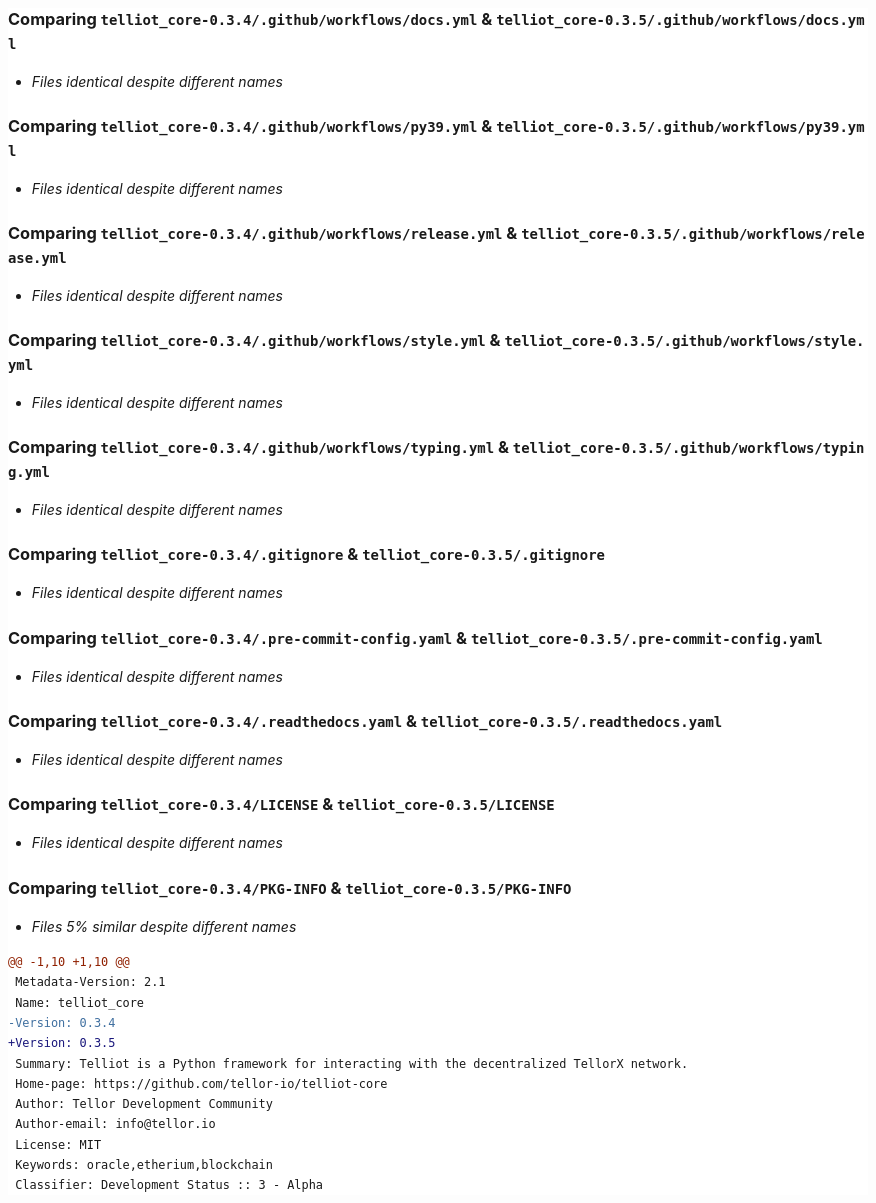 ### Comparing `telliot_core-0.3.4/.github/workflows/docs.yml` & `telliot_core-0.3.5/.github/workflows/docs.yml`

 * *Files identical despite different names*

### Comparing `telliot_core-0.3.4/.github/workflows/py39.yml` & `telliot_core-0.3.5/.github/workflows/py39.yml`

 * *Files identical despite different names*

### Comparing `telliot_core-0.3.4/.github/workflows/release.yml` & `telliot_core-0.3.5/.github/workflows/release.yml`

 * *Files identical despite different names*

### Comparing `telliot_core-0.3.4/.github/workflows/style.yml` & `telliot_core-0.3.5/.github/workflows/style.yml`

 * *Files identical despite different names*

### Comparing `telliot_core-0.3.4/.github/workflows/typing.yml` & `telliot_core-0.3.5/.github/workflows/typing.yml`

 * *Files identical despite different names*

### Comparing `telliot_core-0.3.4/.gitignore` & `telliot_core-0.3.5/.gitignore`

 * *Files identical despite different names*

### Comparing `telliot_core-0.3.4/.pre-commit-config.yaml` & `telliot_core-0.3.5/.pre-commit-config.yaml`

 * *Files identical despite different names*

### Comparing `telliot_core-0.3.4/.readthedocs.yaml` & `telliot_core-0.3.5/.readthedocs.yaml`

 * *Files identical despite different names*

### Comparing `telliot_core-0.3.4/LICENSE` & `telliot_core-0.3.5/LICENSE`

 * *Files identical despite different names*

### Comparing `telliot_core-0.3.4/PKG-INFO` & `telliot_core-0.3.5/PKG-INFO`

 * *Files 5% similar despite different names*

```diff
@@ -1,10 +1,10 @@
 Metadata-Version: 2.1
 Name: telliot_core
-Version: 0.3.4
+Version: 0.3.5
 Summary: Telliot is a Python framework for interacting with the decentralized TellorX network.
 Home-page: https://github.com/tellor-io/telliot-core
 Author: Tellor Development Community
 Author-email: info@tellor.io
 License: MIT
 Keywords: oracle,etherium,blockchain
 Classifier: Development Status :: 3 - Alpha
```
